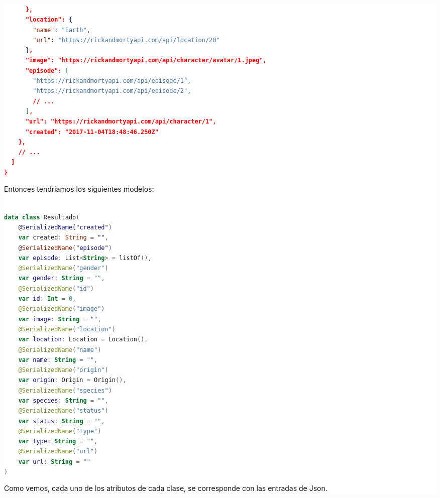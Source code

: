 ```json
      },
      "location": {
        "name": "Earth",
        "url": "https://rickandmortyapi.com/api/location/20"
      },
      "image": "https://rickandmortyapi.com/api/character/avatar/1.jpeg",
      "episode": [
        "https://rickandmortyapi.com/api/episode/1",
        "https://rickandmortyapi.com/api/episode/2",
        // ...
      ],
      "url": "https://rickandmortyapi.com/api/character/1",
      "created": "2017-11-04T18:48:46.250Z"
    },
    // ...
  ]
}
```

Entonces tendriamos los siguientes modelos:

```kotlin

data class Resultado(
    @SerializedName("created")
    var created: String = "",
    @SerializedName("episode")
    var episode: List<String> = listOf(),
    @SerializedName("gender")
    var gender: String = "",
    @SerializedName("id")
    var id: Int = 0,
    @SerializedName("image")
    var image: String = "",
    @SerializedName("location")
    var location: Location = Location(),
    @SerializedName("name")
    var name: String = "",
    @SerializedName("origin")
    var origin: Origin = Origin(),
    @SerializedName("species")
    var species: String = "",
    @SerializedName("status")
    var status: String = "",
    @SerializedName("type")
    var type: String = "",
    @SerializedName("url")
    var url: String = ""
)
```

Como vemos, cada uno de los atributos de cada clase, se corresponde con las entradas de Json.
